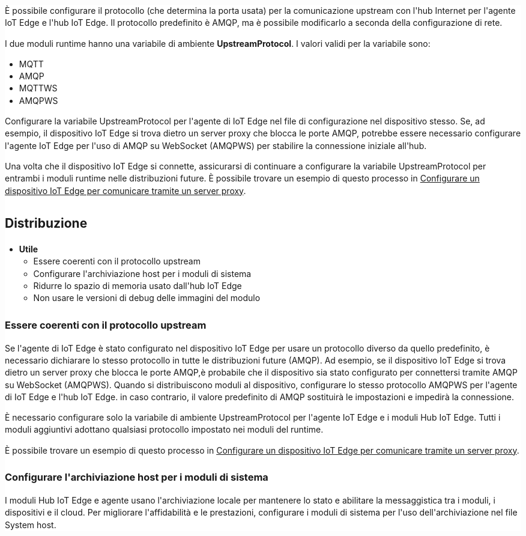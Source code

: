 È possibile configurare il protocollo (che determina la porta usata) per la comunicazione upstream con l'hub Internet per l'agente IoT Edge e l'hub IoT Edge. Il protocollo predefinito è AMQP, ma è possibile modificarlo a seconda della configurazione di rete.

I due moduli runtime hanno una variabile di ambiente **UpstreamProtocol**. I valori validi per la variabile sono:

* MQTT
* AMQP
* MQTTWS
* AMQPWS

Configurare la variabile UpstreamProtocol per l'agente di IoT Edge nel file di configurazione nel dispositivo stesso. Se, ad esempio, il dispositivo IoT Edge si trova dietro un server proxy che blocca le porte AMQP, potrebbe essere necessario configurare l'agente IoT Edge per l'uso di AMQP su WebSocket (AMQPWS) per stabilire la connessione iniziale all'hub.

Una volta che il dispositivo IoT Edge si connette, assicurarsi di continuare a configurare la variabile UpstreamProtocol per entrambi i moduli runtime nelle distribuzioni future. È possibile trovare un esempio di questo processo in [Configurare un dispositivo IoT Edge per comunicare tramite un server proxy](how-to-configure-proxy-support.md).

## <a name="deployment"></a>Distribuzione

* **Utile**
  * Essere coerenti con il protocollo upstream
  * Configurare l'archiviazione host per i moduli di sistema
  * Ridurre lo spazio di memoria usato dall'hub IoT Edge
  * Non usare le versioni di debug delle immagini del modulo

### <a name="be-consistent-with-upstream-protocol"></a>Essere coerenti con il protocollo upstream

Se l'agente di IoT Edge è stato configurato nel dispositivo IoT Edge per usare un protocollo diverso da quello predefinito, è necessario dichiarare lo stesso protocollo in tutte le distribuzioni future (AMQP). Ad esempio, se il dispositivo IoT Edge si trova dietro un server proxy che blocca le porte AMQP,è probabile che il dispositivo sia stato configurato per connettersi tramite AMQP su WebSocket (AMQPWS). Quando si distribuiscono moduli al dispositivo, configurare lo stesso protocollo AMQPWS per l'agente di IoT Edge e l'hub IoT Edge. in caso contrario, il valore predefinito di AMQP sostituirà le impostazioni e impedirà la connessione.

È necessario configurare solo la variabile di ambiente UpstreamProtocol per l'agente IoT Edge e i moduli Hub IoT Edge. Tutti i moduli aggiuntivi adottano qualsiasi protocollo impostato nei moduli del runtime.

È possibile trovare un esempio di questo processo in [Configurare un dispositivo IoT Edge per comunicare tramite un server proxy](how-to-configure-proxy-support.md).

### <a name="set-up-host-storage-for-system-modules"></a>Configurare l'archiviazione host per i moduli di sistema

I moduli Hub IoT Edge e agente usano l'archiviazione locale per mantenere lo stato e abilitare la messaggistica tra i moduli, i dispositivi e il cloud. Per migliorare l'affidabilità e le prestazioni, configurare i moduli di sistema per l'uso dell'archiviazione nel file System host.

